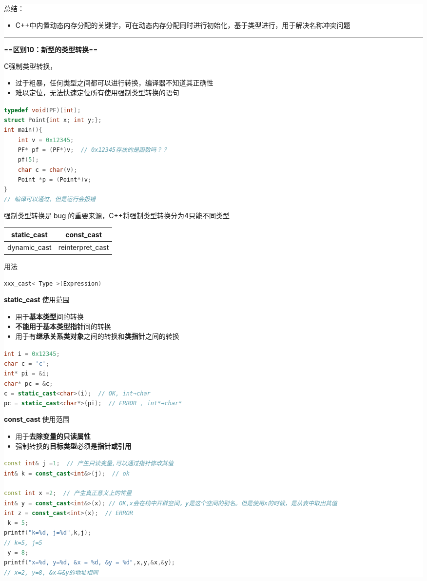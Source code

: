 总结：

- C++中内置动态内存分配的关键字，可在动态内存分配同时进行初始化，基于类型进行，用于解决名称冲突问题

---

==**区别10：新型的类型转换**==

C强制类型转换，

- 过于粗暴，任何类型之间都可以进行转换，编译器不知道其正确性
- 难以定位，无法快速定位所有使用强制类型转换的语句

```c++
typedef void(PF)(int);
struct Point{int x; int y;};
int main(){
	int v = 0x12345;
	PF* pf = (PF*)v;  // 0x12345存放的是函数吗？？
	pf(5);
	char c = char(v);
	Point *p = (Point*)v;
}
// 编译可以通过，但是运行会报错
```

强制类型转换是 bug 的重要来源，C++将强制类型转换分为4只能不同类型

| static_cast  | const_cast       |
| ------------ | ---------------- |
| dynamic_cast | reinterpret_cast |

用法

```C++
xxx_cast< Type >(Expression)
```

**static_cast** 使用范围

- 用于**基本类型**间的转换
- **不能用于基本类型指针**间的转换
- 用于有**继承关系类对象**之间的转换和**类指针**之间的转换

```C++
int i = 0x12345;
char c = 'c';
int* pi = &i;
char* pc = &c;
c = static_cast<char>(i);  // OK, int→char
pc = static_cast<char*>(pi);  // ERROR , int*→char*
```

**const_cast** 使用范围

- 用于**去除变量的只读属性**
- 强制转换的**目标类型**必须是**指针或引用**

```c++
const int& j =1;  // 产生只读变量,可以通过指针修改其值
int& k = const_cast<int&>(j);  // ok

const int x =2;  // 产生真正意义上的常量
int& y = const_cast<int&>(x); // OK,x会在栈中开辟空间，y是这个空间的别名。但是使用x的时候，是从表中取出其值
int z = const_cast<int>(x);  // ERROR
 k = 5;
printf("k=%d, j=%d",k,j);
// k=5, j=5
 y = 8;
printf("x=%d, y=%d, &x = %d, &y = %d",x,y,&x,&y);
// x=2, y=8, &x与&y的地址相同
```